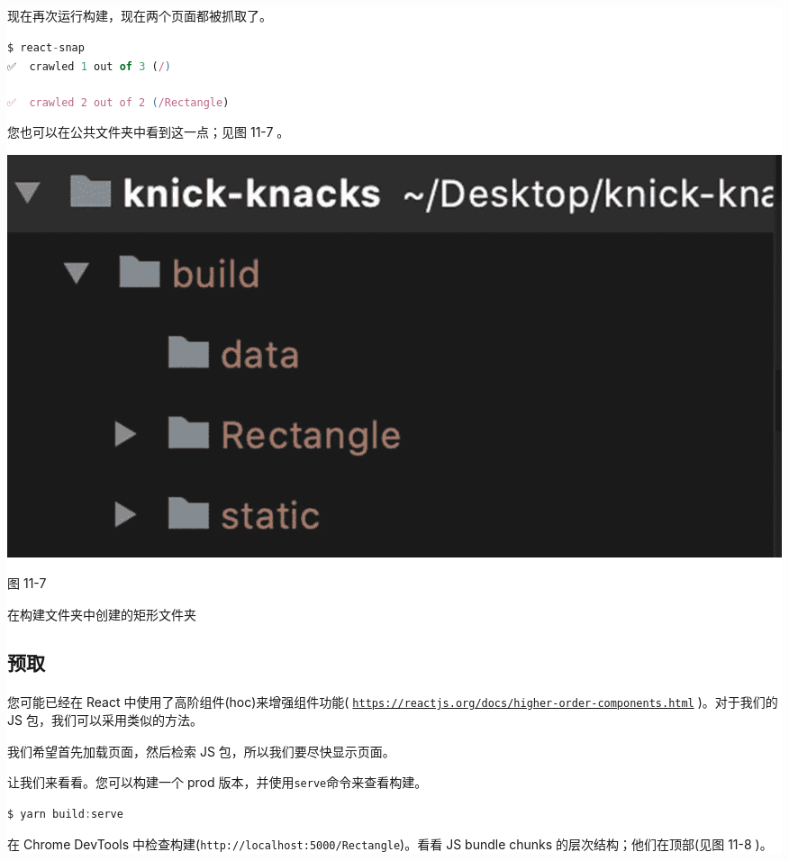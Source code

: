 现在再次运行构建，现在两个页面都被抓取了。

```jsx
$ react-snap
✅  crawled 1 out of 3 (/)

✅  crawled 2 out of 2 (/Rectangle)

```

您也可以在公共文件夹中看到这一点；见图 11-7 。

![img/510438_1_En_11_Fig7_HTML.jpg](img/510438_1_En_11_Fig7_HTML.jpg)

图 11-7

在构建文件夹中创建的矩形文件夹

## 预取

您可能已经在 React 中使用了高阶组件(hoc)来增强组件功能( [`https://reactjs.org/docs/higher-order-components.html`](https://reactjs.org/docs/higher-order-components.html) )。对于我们的 JS 包，我们可以采用类似的方法。

我们希望首先加载页面，然后检索 JS 包，所以我们要尽快显示页面。

让我们来看看。您可以构建一个 prod 版本，并使用`serve`命令来查看构建。

```jsx
$ yarn build:serve

```

在 Chrome DevTools 中检查构建(`http://localhost:5000/Rectangle`)。看看 JS bundle chunks 的层次结构；他们在顶部(见图 11-8 )。
